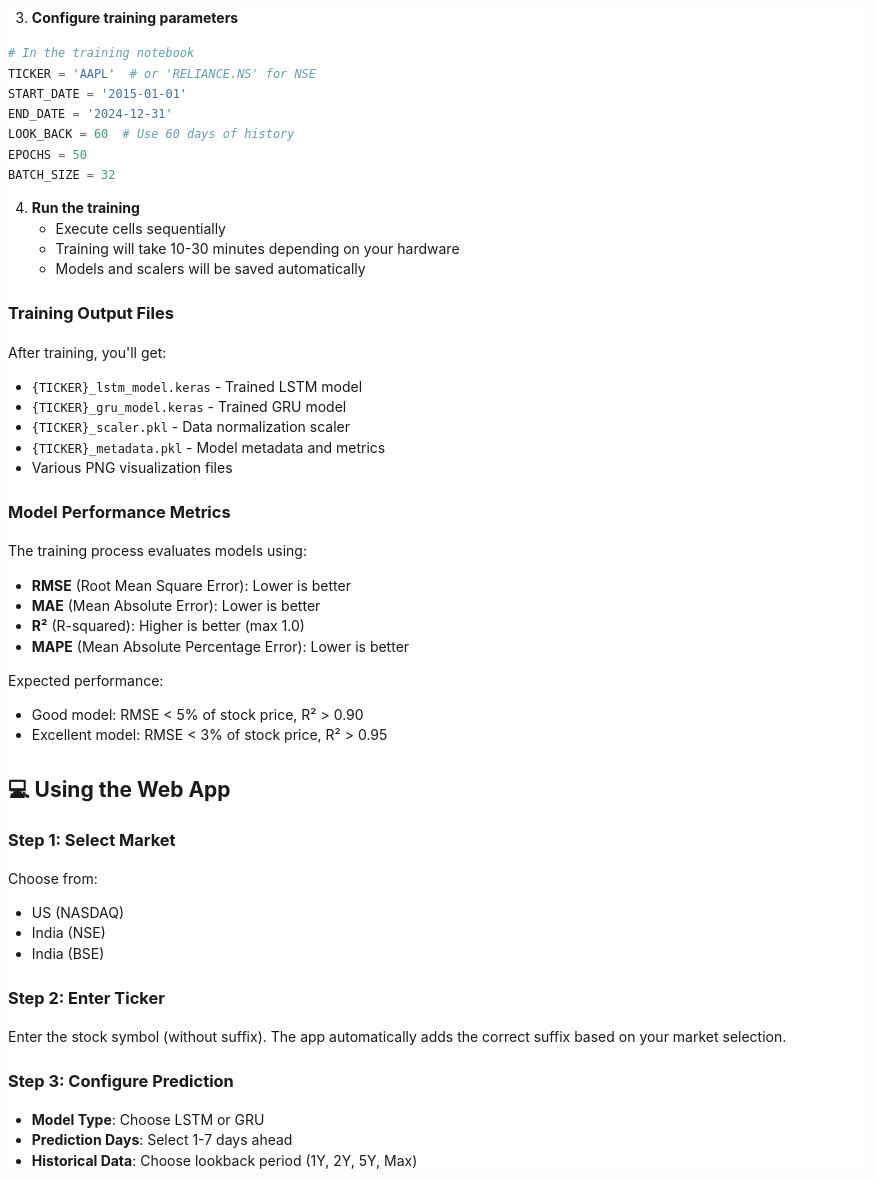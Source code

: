 3. **Configure training parameters**
```python
# In the training notebook
TICKER = 'AAPL'  # or 'RELIANCE.NS' for NSE
START_DATE = '2015-01-01'
END_DATE = '2024-12-31'
LOOK_BACK = 60  # Use 60 days of history
EPOCHS = 50
BATCH_SIZE = 32
```

4. **Run the training**
   - Execute cells sequentially
   - Training will take 10-30 minutes depending on your hardware
   - Models and scalers will be saved automatically

### Training Output Files

After training, you'll get:
- `{TICKER}_lstm_model.keras` - Trained LSTM model
- `{TICKER}_gru_model.keras` - Trained GRU model
- `{TICKER}_scaler.pkl` - Data normalization scaler
- `{TICKER}_metadata.pkl` - Model metadata and metrics
- Various PNG visualization files

### Model Performance Metrics

The training process evaluates models using:
- **RMSE** (Root Mean Square Error): Lower is better
- **MAE** (Mean Absolute Error): Lower is better
- **R²** (R-squared): Higher is better (max 1.0)
- **MAPE** (Mean Absolute Percentage Error): Lower is better

Expected performance:
- Good model: RMSE < 5% of stock price, R² > 0.90
- Excellent model: RMSE < 3% of stock price, R² > 0.95

## 💻 Using the Web App

### Step 1: Select Market
Choose from:
- US (NASDAQ)
- India (NSE)
- India (BSE)

### Step 2: Enter Ticker
Enter the stock symbol (without suffix). The app automatically adds the correct suffix based on your market selection.

### Step 3: Configure Prediction
- **Model Type**: Choose LSTM or GRU
- **Prediction Days**: Select 1-7 days ahead
- **Historical Data**: Choose lookback period (1Y, 2Y, 5Y, Max)
